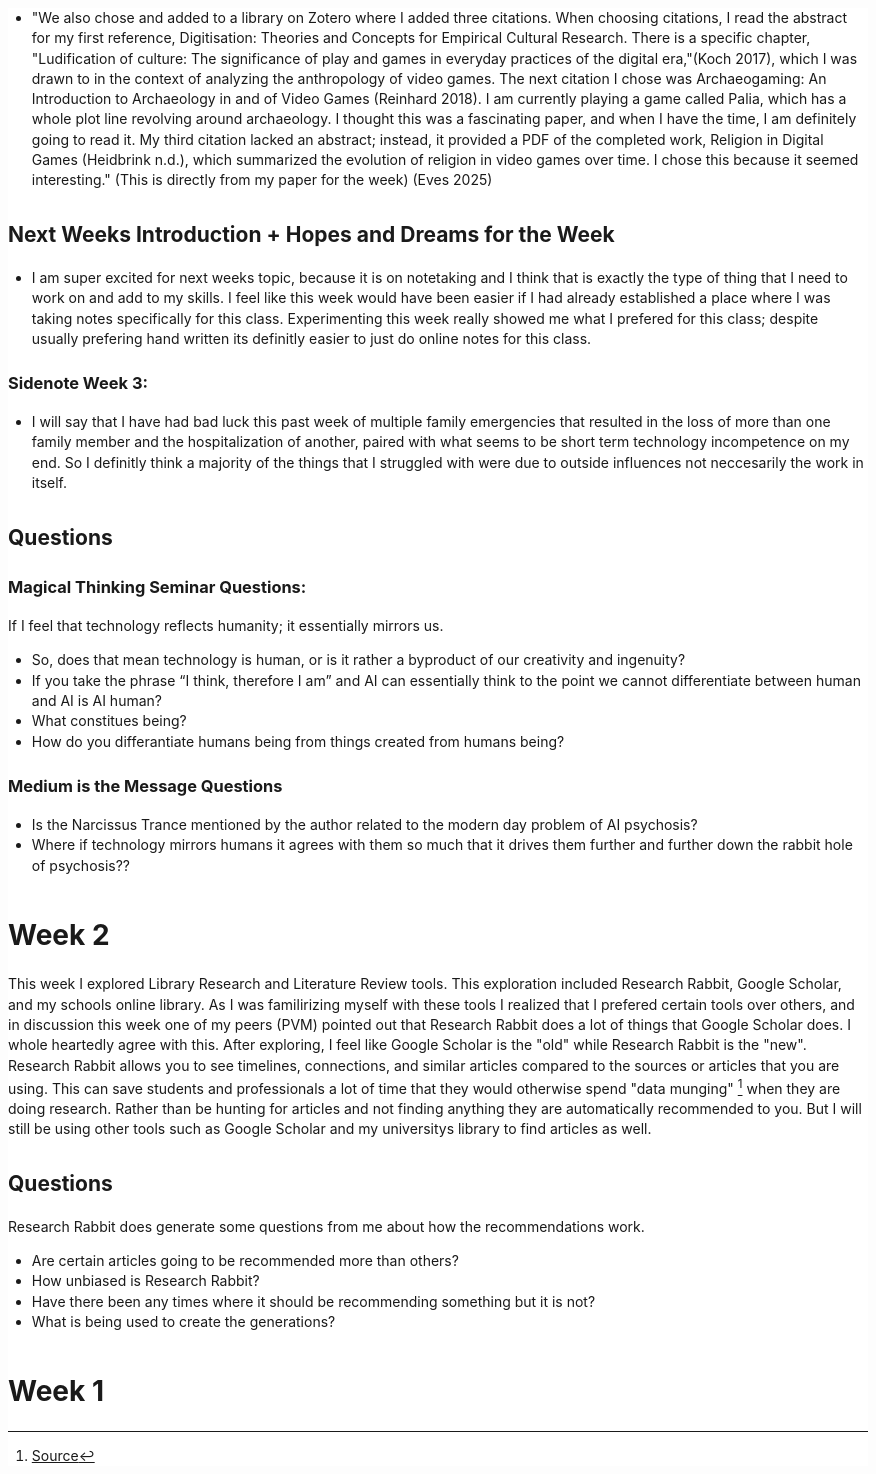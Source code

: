 - "We also chose and added to a library on Zotero where I added three citations. When choosing citations, I read the abstract for my first reference, Digitisation: Theories and Concepts for Empirical Cultural Research. There is a specific chapter, "Ludification of culture: The significance of play and games in everyday practices of the digital era,"(Koch 2017), which I was drawn to in the context of analyzing the anthropology of video games. The next citation I chose was Archaeogaming: An Introduction to Archaeology in and of Video Games (Reinhard 2018). I am currently playing a game called Palia, which has a whole plot line revolving around archaeology. I thought this was a fascinating paper, and when I have the time, I am definitely going to read it. My third citation lacked an abstract; instead, it provided a PDF of the completed work, Religion in Digital Games (Heidbrink n.d.), which summarized the evolution of religion in video games over time. I chose this because it seemed interesting." (This is directly from my paper for the week) (Eves 2025)
## Next Weeks Introduction + Hopes and Dreams for the Week
-  I am super excited for next weeks topic, because it is on notetaking and I think that is exactly the type of thing that I need to work on and add to my skills. I feel like this week would have been easier if I had already established a place where I was taking notes specifically for this class. Experimenting this week really showed me what I prefered for this class; despite usually prefering hand written its definitly easier to just do online notes for this class.
### Sidenote Week 3:
- I will say that I have had bad luck this past week of multiple family emergencies that resulted in the loss of more than one family member and the hospitalization of another, paired with what seems to be short term technology incompetence on my end. So I definitly think a majority of the things that I struggled with were due to outside influences not neccesarily the work in itself.
## Questions
### Magical Thinking Seminar Questions:
If I feel that technology reflects humanity; it essentially mirrors us. 
- So, does that mean technology is human, or is it rather a byproduct of our creativity and ingenuity? 
- If you take the phrase “I think, therefore I am” and AI can essentially think to the point we cannot differentiate between human and AI is AI human?
- What constitues being?
- How do you differantiate humans being from things created from humans being?
### Medium is the Message Questions
- Is the Narcissus Trance mentioned by the author related to the modern day problem of AI psychosis? 
- Where if technology mirrors humans it agrees with them so much that it drives them further and further down the rabbit hole of psychosis??
# Week 2
This week I explored Library Research and Literature Review tools. This exploration included Research Rabbit, Google Scholar, and my schools online library. As I was familirizing myself with these tools I realized that I prefered certain tools over others, and in discussion this week one of my peers (PVM) pointed out that Research Rabbit does a lot of things that Google Scholar does. I whole heartedly agree with this. After exploring, I feel like Google Scholar is the "old" while Research Rabbit is the "new". Research Rabbit allows you to see timelines, connections, and similar articles compared to the sources or articles that you are using. This can save students and professionals a lot of time that they would otherwise spend "data munging" [^1] when they are doing research. Rather than be hunting for articles and not finding anything they are automatically recommended to you. But I will still be using other tools such as Google Scholar and my universitys library to find articles as well. 
## Questions
Research Rabbit does generate some questions from me about how the recommendations work. 
- Are certain articles going to be recommended more than others? 
- How unbiased is Research Rabbit? 
- Have there been any times where it should be recommending something but it is not?
- What is being used to create the generations? 
# Week 1

[^1]: [Source](https://www.cambridge.org/core/journals/advances-in-archaeological-practice/article/will-it-ever-be-fair/9073D28A74C2FE87E53B3C5A7437AC74)
